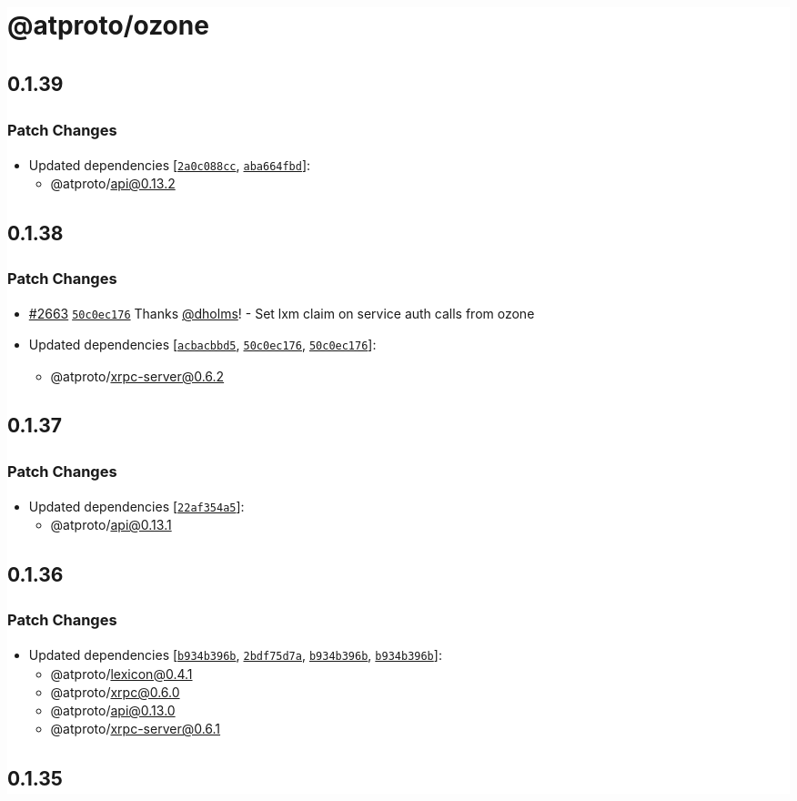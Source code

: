 # @atproto/ozone

## 0.1.39

### Patch Changes

- Updated dependencies [[`2a0c088cc`](https://github.com/bluesky-social/atproto/commit/2a0c088cc5d502ca70da9612a261186aa2f2e1fb), [`aba664fbd`](https://github.com/bluesky-social/atproto/commit/aba664fbdfbaddba321e96db2478e0bc8fc72d27)]:
  - @atproto/api@0.13.2

## 0.1.38

### Patch Changes

- [#2663](https://github.com/bluesky-social/atproto/pull/2663) [`50c0ec176`](https://github.com/bluesky-social/atproto/commit/50c0ec176c223c90e7c86e1e0c059455fecfa9ae) Thanks [@dholms](https://github.com/dholms)! - Set lxm claim on service auth calls from ozone

- Updated dependencies [[`acbacbbd5`](https://github.com/bluesky-social/atproto/commit/acbacbbd5621473b14ee7a6a3132f675806d23b1), [`50c0ec176`](https://github.com/bluesky-social/atproto/commit/50c0ec176c223c90e7c86e1e0c059455fecfa9ae), [`50c0ec176`](https://github.com/bluesky-social/atproto/commit/50c0ec176c223c90e7c86e1e0c059455fecfa9ae)]:
  - @atproto/xrpc-server@0.6.2

## 0.1.37

### Patch Changes

- Updated dependencies [[`22af354a5`](https://github.com/bluesky-social/atproto/commit/22af354a5db595d7cbc0e65f02601de3565337e1)]:
  - @atproto/api@0.13.1

## 0.1.36

### Patch Changes

- Updated dependencies [[`b934b396b`](https://github.com/bluesky-social/atproto/commit/b934b396b13ba32bf2bf7e75ecdf6871e5f310dd), [`2bdf75d7a`](https://github.com/bluesky-social/atproto/commit/2bdf75d7a63924c10e7a311f16cb447d595b933e), [`b934b396b`](https://github.com/bluesky-social/atproto/commit/b934b396b13ba32bf2bf7e75ecdf6871e5f310dd), [`b934b396b`](https://github.com/bluesky-social/atproto/commit/b934b396b13ba32bf2bf7e75ecdf6871e5f310dd)]:
  - @atproto/lexicon@0.4.1
  - @atproto/xrpc@0.6.0
  - @atproto/api@0.13.0
  - @atproto/xrpc-server@0.6.1

## 0.1.35
